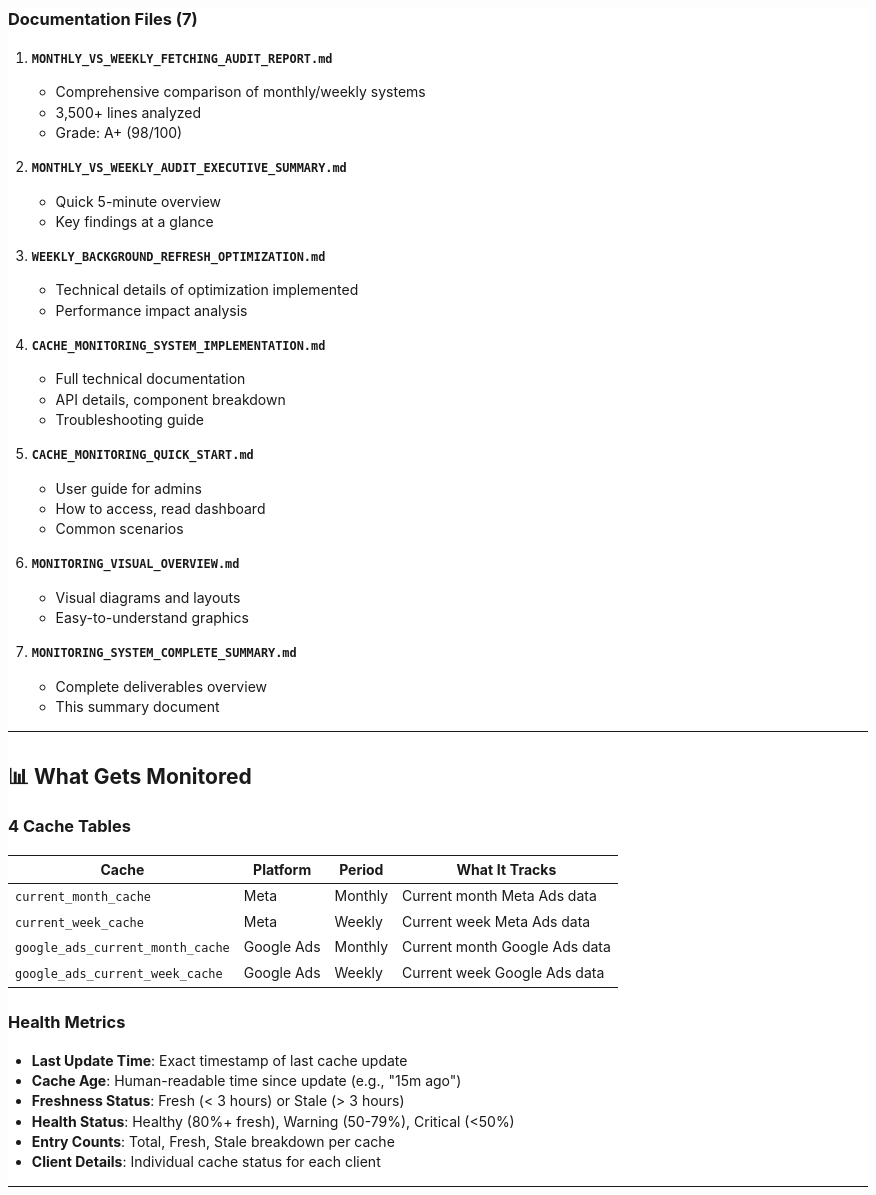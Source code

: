 ### Documentation Files (7)
1. **`MONTHLY_VS_WEEKLY_FETCHING_AUDIT_REPORT.md`**  
   - Comprehensive comparison of monthly/weekly systems
   - 3,500+ lines analyzed
   - Grade: A+ (98/100)

2. **`MONTHLY_VS_WEEKLY_AUDIT_EXECUTIVE_SUMMARY.md`**  
   - Quick 5-minute overview
   - Key findings at a glance

3. **`WEEKLY_BACKGROUND_REFRESH_OPTIMIZATION.md`**  
   - Technical details of optimization implemented
   - Performance impact analysis

4. **`CACHE_MONITORING_SYSTEM_IMPLEMENTATION.md`**  
   - Full technical documentation
   - API details, component breakdown
   - Troubleshooting guide

5. **`CACHE_MONITORING_QUICK_START.md`**  
   - User guide for admins
   - How to access, read dashboard
   - Common scenarios

6. **`MONITORING_VISUAL_OVERVIEW.md`**  
   - Visual diagrams and layouts
   - Easy-to-understand graphics

7. **`MONITORING_SYSTEM_COMPLETE_SUMMARY.md`**  
   - Complete deliverables overview
   - This summary document

---

## 📊 What Gets Monitored

### 4 Cache Tables
| Cache | Platform | Period | What It Tracks |
|-------|----------|--------|----------------|
| `current_month_cache` | Meta | Monthly | Current month Meta Ads data |
| `current_week_cache` | Meta | Weekly | Current week Meta Ads data |
| `google_ads_current_month_cache` | Google Ads | Monthly | Current month Google Ads data |
| `google_ads_current_week_cache` | Google Ads | Weekly | Current week Google Ads data |

### Health Metrics
- **Last Update Time**: Exact timestamp of last cache update
- **Cache Age**: Human-readable time since update (e.g., "15m ago")
- **Freshness Status**: Fresh (< 3 hours) or Stale (> 3 hours)
- **Health Status**: Healthy (80%+ fresh), Warning (50-79%), Critical (<50%)
- **Entry Counts**: Total, Fresh, Stale breakdown per cache
- **Client Details**: Individual cache status for each client

---